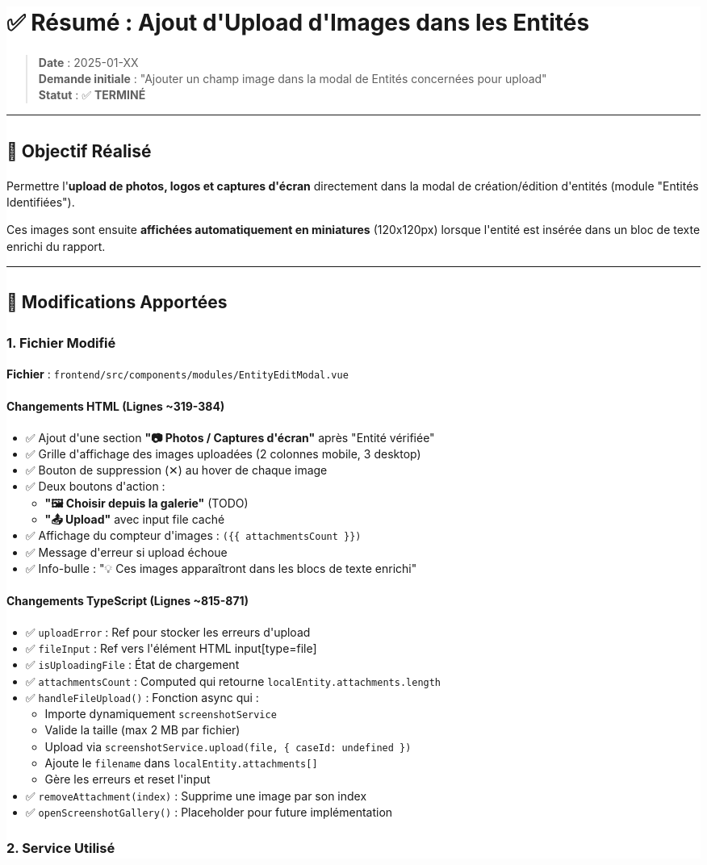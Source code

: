 # ✅ Résumé : Ajout d'Upload d'Images dans les Entités

> **Date** : 2025-01-XX  
> **Demande initiale** : "Ajouter un champ image dans la modal de Entités concernées pour upload"  
> **Statut** : ✅ **TERMINÉ**

---

## 🎯 Objectif Réalisé

Permettre l'**upload de photos, logos et captures d'écran** directement dans la modal de création/édition d'entités (module "Entités Identifiées").

Ces images sont ensuite **affichées automatiquement en miniatures** (120x120px) lorsque l'entité est insérée dans un bloc de texte enrichi du rapport.

---

## 🔧 Modifications Apportées

### 1. Fichier Modifié

**Fichier** : `frontend/src/components/modules/EntityEditModal.vue`

#### Changements HTML (Lignes ~319-384)

- ✅ Ajout d'une section **"📷 Photos / Captures d'écran"** après "Entité vérifiée"
- ✅ Grille d'affichage des images uploadées (2 colonnes mobile, 3 desktop)
- ✅ Bouton de suppression (✕) au hover de chaque image
- ✅ Deux boutons d'action :
  - **"🖼️ Choisir depuis la galerie"** (TODO)
  - **"📤 Upload"** avec input file caché
- ✅ Affichage du compteur d'images : `({{ attachmentsCount }})`
- ✅ Message d'erreur si upload échoue
- ✅ Info-bulle : "💡 Ces images apparaîtront dans les blocs de texte enrichi"

#### Changements TypeScript (Lignes ~815-871)

- ✅ `uploadError` : Ref pour stocker les erreurs d'upload
- ✅ `fileInput` : Ref vers l'élément HTML input[type=file]
- ✅ `isUploadingFile` : État de chargement
- ✅ `attachmentsCount` : Computed qui retourne `localEntity.attachments.length`
- ✅ `handleFileUpload()` : Fonction async qui :
  - Importe dynamiquement `screenshotService`
  - Valide la taille (max 2 MB par fichier)
  - Upload via `screenshotService.upload(file, { caseId: undefined })`
  - Ajoute le `filename` dans `localEntity.attachments[]`
  - Gère les erreurs et reset l'input
- ✅ `removeAttachment(index)` : Supprime une image par son index
- ✅ `openScreenshotGallery()` : Placeholder pour future implémentation

### 2. Service Utilisé
